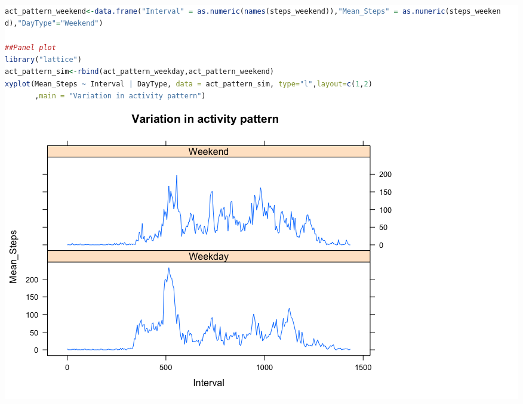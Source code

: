 ```r
act_pattern_weekend<-data.frame("Interval" = as.numeric(names(steps_weekend)),"Mean_Steps" = as.numeric(steps_weekend),"DayType"="Weekend")  

##Panel plot
library("lattice")
act_pattern_sim<-rbind(act_pattern_weekday,act_pattern_weekend)
xyplot(Mean_Steps ~ Interval | DayType, data = act_pattern_sim, type="l",layout=c(1,2)
       ,main = "Variation in activity pattern")
```

![](PA1_template_files/figure-html/weekdays_weekends-1.png) 
